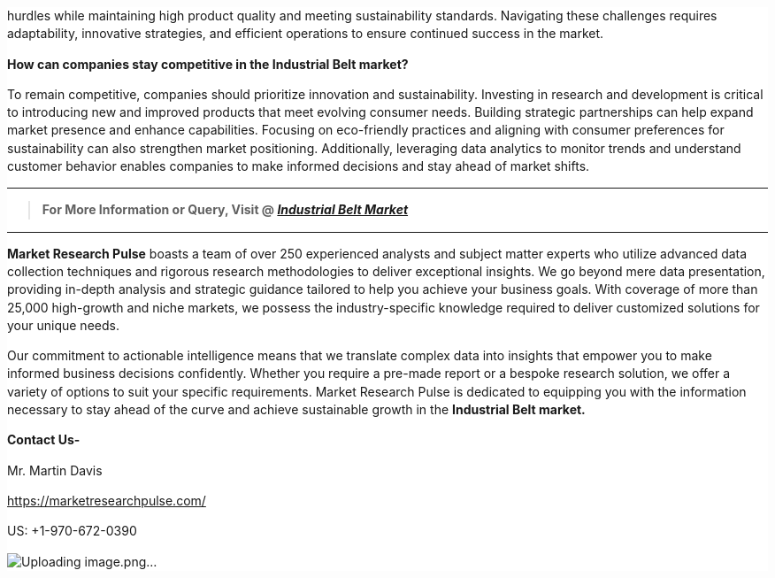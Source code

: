 hurdles while maintaining high product quality and meeting sustainability standards. Navigating these challenges requires adaptability, innovative strategies, and efficient operations to ensure continued success in the market.</p><p><strong>How can companies stay competitive in the Industrial Belt market?</strong></p><p>To remain competitive, companies should prioritize innovation and sustainability. Investing in research and development is critical to introducing new and improved products that meet evolving consumer needs. Building strategic partnerships can help expand market presence and enhance capabilities. Focusing on eco-friendly practices and aligning with consumer preferences for sustainability can also strengthen market positioning. Additionally, leveraging data analytics to monitor trends and understand customer behavior enables companies to make informed decisions and stay ahead of market shifts.</p><hr /><blockquote><p><strong>For More Information or Query, Visit @&nbsp;<em><a href="https://marketresearchpulse.com/report/143601/industrial-belt-market?utm_source=Linkedin&utm_medium=091">Industrial Belt Market</a></em></strong></p></blockquote><hr /><p><strong>Market Research Pulse</strong> boasts a team of over 250 experienced analysts and subject matter experts who utilize advanced data collection techniques and rigorous research methodologies to deliver exceptional insights. We go beyond mere data presentation, providing in-depth analysis and strategic guidance tailored to help you achieve your business goals. With coverage of more than 25,000 high-growth and niche markets, we possess the industry-specific knowledge required to deliver customized solutions for your unique needs.</p><p>Our commitment to actionable intelligence means that we translate complex data into insights that empower you to make informed business decisions confidently. Whether you require a pre-made report or a bespoke research solution, we offer a variety of options to suit your specific requirements. Market Research Pulse is dedicated to equipping you with the information necessary to stay ahead of the curve and achieve sustainable growth in the <strong>Industrial Belt market.</strong></p><p><strong>Contact Us-</strong></p><p>Mr. Martin Davis</p><p>https://marketresearchpulse.com/</p><p>US: +1-970-672-0390</p>
![Uploading image.png…]()
